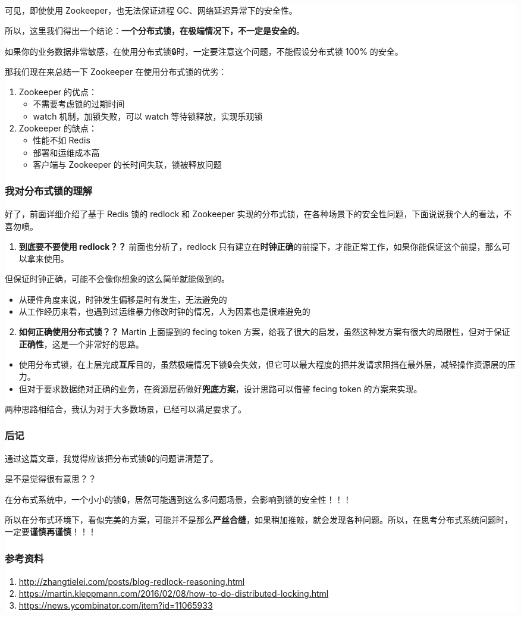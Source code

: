 可见，即使使用 Zookeeper，也无法保证进程 GC、网络延迟异常下的安全性。

所以，这里我们得出一个结论：**一个分布式锁，在极端情况下，不一定是安全的**。

如果你的业务数据非常敏感，在使用分布式锁🔒时，一定要注意这个问题，不能假设分布式锁 100% 的安全。

那我们现在来总结一下 Zookeeper 在使用分布式锁的优劣：
1. Zookeeper 的优点：
   - 不需要考虑锁的过期时间
   - watch 机制，加锁失败，可以 watch 等待锁释放，实现乐观锁
2. Zookeeper 的缺点：
   - 性能不如 Redis
   - 部署和运维成本高
   - 客户端与 Zookeeper 的长时间失联，锁被释放问题

### 我对分布式锁的理解

好了，前面详细介绍了基于 Redis 锁的 redlock 和 Zookeeper 实现的分布式锁，在各种场景下的安全性问题，下面说说我个人的看法，不喜勿喷。

1. **到底要不要使用 redlock？？**
前面也分析了，redlock 只有建立在**时钟正确**的前提下，才能正常工作，如果你能保证这个前提，那么可以拿来使用。

但保证时钟正确，可能不会像你想象的这么简单就能做到的。
- 从硬件角度来说，时钟发生偏移是时有发生，无法避免的
- 从工作经历来看，也遇到过运维暴力修改时钟的情况，人为因素也是很难避免的

2. **如何正确使用分布式锁？？**
Martin 上面提到的 fecing token 方案，给我了很大的启发，虽然这种发方案有很大的局限性，但对于保证**正确性**，这是一个非常好的思路。

- 使用分布式锁，在上层完成**互斥**目的，虽然极端情况下锁🔒会失效，但它可以最大程度的把并发请求阻挡在最外层，减轻操作资源层的压力。
- 但对于要求数据绝对正确的业务，在资源层药做好**兜底方案**，设计思路可以借鉴 fecing token 的方案来实现。

两种思路相结合，我认为对于大多数场景，已经可以满足要求了。

### 后记

通过这篇文章，我觉得应该把分布式锁🔒的问题讲清楚了。

是不是觉得很有意思？？

在分布式系统中，一个小小的锁🔒，居然可能遇到这么多问题场景，会影响到锁的安全性！！！

所以在分布式环境下，看似完美的方案，可能并不是那么**严丝合缝**，如果稍加推敲，就会发现各种问题。所以，在思考分布式系统问题时，一定要**谨慎再谨慎**！！！

### 参考资料
1. http://zhangtielei.com/posts/blog-redlock-reasoning.html
2. https://martin.kleppmann.com/2016/02/08/how-to-do-distributed-locking.html
3. https://news.ycombinator.com/item?id=11065933